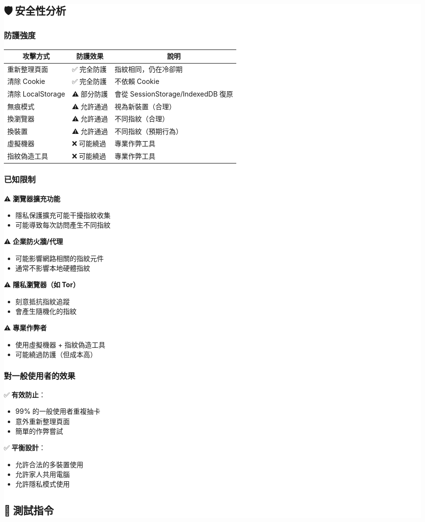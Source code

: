 ## 🛡️ 安全性分析

### 防護強度

| 攻擊方式 | 防護效果 | 說明 |
|---------|---------|------|
| 重新整理頁面 | ✅ 完全防護 | 指紋相同，仍在冷卻期 |
| 清除 Cookie | ✅ 完全防護 | 不依賴 Cookie |
| 清除 LocalStorage | ⚠️ 部分防護 | 會從 SessionStorage/IndexedDB 復原 |
| 無痕模式 | ⚠️ 允許通過 | 視為新裝置（合理） |
| 換瀏覽器 | ⚠️ 允許通過 | 不同指紋（合理） |
| 換裝置 | ⚠️ 允許通過 | 不同指紋（預期行為） |
| 虛擬機器 | ❌ 可能繞過 | 專業作弊工具 |
| 指紋偽造工具 | ❌ 可能繞過 | 專業作弊工具 |

### 已知限制

⚠️ **瀏覽器擴充功能**
- 隱私保護擴充可能干擾指紋收集
- 可能導致每次訪問產生不同指紋

⚠️ **企業防火牆/代理**
- 可能影響網路相關的指紋元件
- 通常不影響本地硬體指紋

⚠️ **隱私瀏覽器（如 Tor）**
- 刻意抵抗指紋追蹤
- 會產生隨機化的指紋

⚠️ **專業作弊者**
- 使用虛擬機器 + 指紋偽造工具
- 可能繞過防護（但成本高）

### 對一般使用者的效果

✅ **有效防止**：
- 99% 的一般使用者重複抽卡
- 意外重新整理頁面
- 簡單的作弊嘗試

✅ **平衡設計**：
- 允許合法的多裝置使用
- 允許家人共用電腦
- 允許隱私模式使用

## 🧪 測試指令
